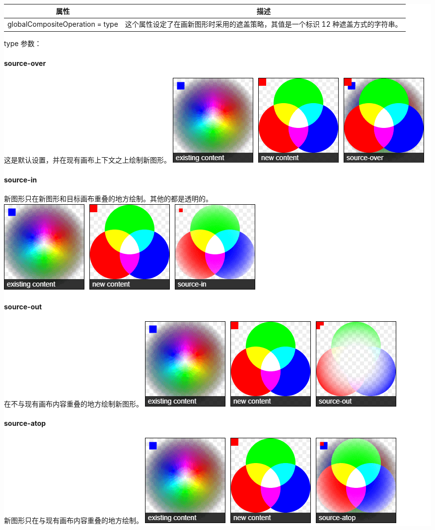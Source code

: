 | 属性                            | 描述                                                                             |
| ------------------------------- | -------------------------------------------------------------------------------- |
| globalCompositeOperation = type | 这个属性设定了在画新图形时采用的遮盖策略，其值是一个标识 12 种遮盖方式的字符串。 |

type 参数：

#### source-over

这是默认设置，并在现有画布上下文之上绘制新图形。
![在这里插入图片描述](/images/blog/js-canvas/20210325114303722.png)

#### source-in

新图形只在新图形和目标画布重叠的地方绘制。其他的都是透明的。
![在这里插入图片描述](/images/blog/js-canvas/20210325114339622.png)

#### source-out

在不与现有画布内容重叠的地方绘制新图形。
![在这里插入图片描述](/images/blog/js-canvas/20210325114421174.png)

#### source-atop

新图形只在与现有画布内容重叠的地方绘制。
![在这里插入图片描述](/images/blog/js-canvas/2021032511445255.png)
